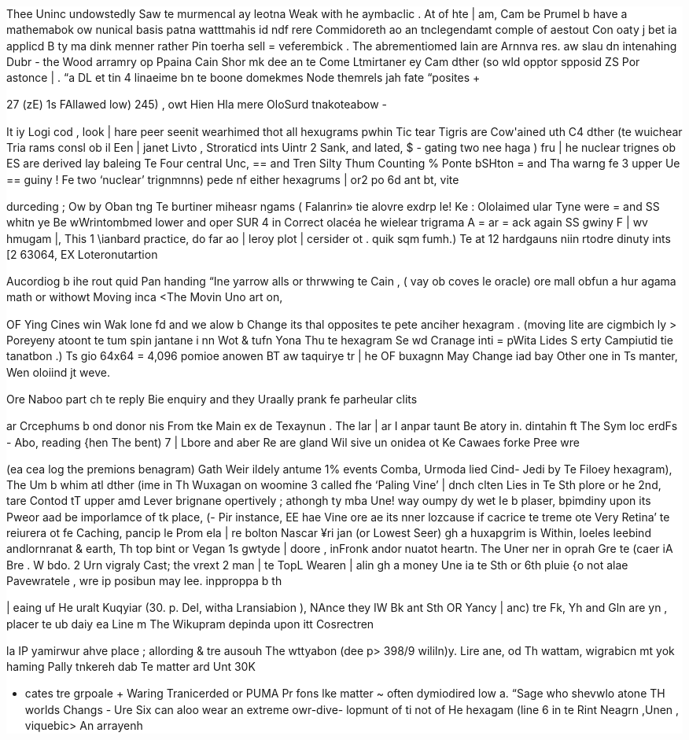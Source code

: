 Thee Uninc undowstedly Saw te murmencal ay leotna Weak with he aymbaclic . At of hte | am,
Cam be Prumel b have a mathemabok ow nunical basis patna watttmahis id ndf rere
Commidoreth ao an tnclegendamt comple of aestout Con oaty j bet ia applicd B ty ma
dink menner rather Pin toerha sell = veferembick . The abrementiomed lain are Arnnva res.
aw slau dn intenahing Dubr - the Wood arramry op Ppaina Cain Shor mk dee an te
Come Ltmirtaner ey Cam dther (so wld opptor spposid ZS Por astonce | . “a
DL et tin 4 linaeime bn te boone domekmes Node themrels jah fate “posites +

27 (zE) 1s FAllawed low) 245) , owt Hien Hla mere OloSurd tnakoteabow -

It iy Logi cod , look | hare peer seenit wearhimed thot all hexugrams pwhin Tic
tear Tigris are Cow'ained uth C4 dther (te wuichear Tria rams consl ob il Een |
janet Livto , Stroraticd ints Uintr 2 Sank, and lated, $ - gating two nee haga ) fru |
he nuclear trignes ob ES are derived lay baleing Te Four central Unc, == and Tren
Silty Thum Counting % Ponte bSHton = and Tha warng fe 3 upper Ue == guiny !
Fe two ‘nuclear’ trignmnns) pede nf either hexagrums | or2 po 6d ant bt, vite

durceding ; Ow by Oban tng Te burtiner miheasr ngams ( Falanrin» tie alovre exdrp le! Ke :
Ololaimed ular Tyne were = and SS whitn ye Be wWrintombmed lower and
oper SUR 4 in Correct olacéa he wielear trigrama A = ar = ack again SS  gwiny F |
wv hmugam |, This 1 \ianbard practice, do far ao | leroy plot | cersider ot .
quik sqm fumh.) Te at 12 hardgauns niin rtodre dinuty ints [2 63064, EX
Loteronutartion

Aucordiog b ihe rout quid Pan handing “Ine yarrow alls or thrwwing te Cain , ( vay ob coves
le oracle) ore mall obfun a hur agama math or withowt Moving inca <The Movin Uno art on,

OF Ying Cines win Wak lone fd and we alow b Change its thal opposites te pete
anciher hexagram . (moving lite are cigmbich ly > Poreyeny atoont te tum spin jantane i
nn Wot & tufn Yona Thu te hexagram Se wd Cranage inti = pWita Lides S erty
Campiutid tie tanatbon .) Ts gio 64x64 = 4,096 pomioe anowen BT aw taquirye tr |
he OF buxagnn May Change iad bay Other one in Ts manter, Wen oloiind jt weve.

Ore Naboo part ch te reply Bie enquiry and they Uraally prank fe parheular clits

ar Crcephums b ond donor nis From tke Main ex de Texaynun . The lar |
ar I anpar taunt Be atory in. dintahin ft The Sym loc erdFs - Abo, reading {hen The bent) 7 |
Lbore and aber Re are gland Wil sive un onidea ot Ke Cawaes forke Pree wre

(ea cea log the premions benagram) Gath Weir ildely antume 1% events Comba, Urmoda lied Cind-
Jedi by Te Filoey hexagram), The Um b whim atl dther (ime in Th Wuxagan on
woomine 3 called fhe ‘Paling Vine’ | dnch clten Lies in Te Sth plore or he 2nd, tare
Contod tT upper amd Lever brignane opertively ; athongh ty mba Une! way oumpy
dy wet Ie b plaser, bpimdiny upon its Pweor aad be imporlamce of tk place, (- Pir instance,
EE hae Vine ore ae its nner lozcause if cacrice te treme ote Very Retina’ te reiurera ot
fe Caching, pancip le Prom ela | re bolton Nascar ¥ri jan (or Lowest
Seer) gh a huxapgrim is Within, loeles leebind andlornranat & earth, Th top bint or
Vegan 1s gwtyde | doore , inFronk andor nuatot  heartn. The Uner ner in oprah Gre te
(caer iA Bre . W bdo. 2 Urn vigraly Cast; the vrext 2 man | te TopL  Wearen | alin gh a money
Une ia te Sth or 6th pluie {o not alae Pavewratele , wre ip posibun may lee. inpproppa b th

| eaing uf He uralt Kuqyiar (30. p. Del, witha Lransiabion ), NAnce they IW Bk ant Sth OR Yancy | anc) tre
Fk, Yh and Gln are yn , placer te ub daiy ea Line m The Wikupram depinda upon itt Cosrectren

la IP yamirwur ahve place ; allording & tre ausouh The wttyabon (dee p> 398/9 wililn)y.
Lire ane, od Th wattam, wigrabicn mt yok haming Pally tnkereh dab Te matter ard Unt 30K
- cates tre grpoale + Waring Tranicerded or PUMA Pr fons lke matter ~ often dymiodired low a.
“Sage who shevwlo atone TH worlds Changs - Ure Six can aloo wear an extreme owr-dive-
lopmunt of ti not of He hexagam (line 6 in te Rint Neagrn ,Unen , viquebic> An arrayenh

